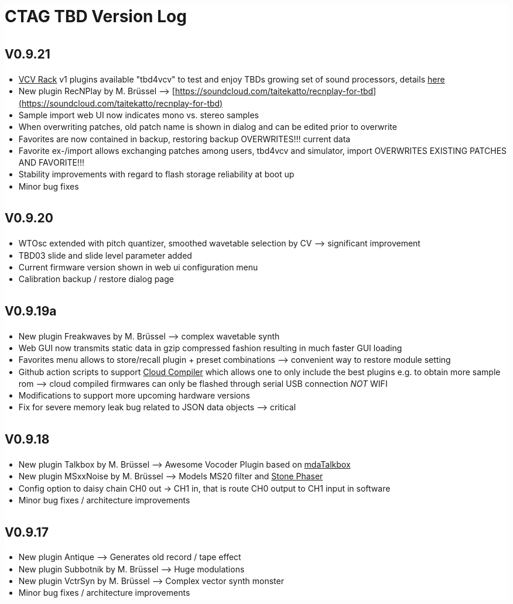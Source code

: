 # CTAG TBD Version Log

## V0.9.21
- [VCV Rack](https://vcvrack.com/) v1 plugins available "tbd4vcv" to test and enjoy TBDs growing set of sound processors, details [here](tbd4vcv/readme.md)
- New plugin RecNPlay by M. Brüssel --> [https://soundcloud.com/taitekatto/recnplay-for-tbd](https://soundcloud.com/taitekatto/recnplay-for-tbd)
- Sample import web UI now indicates mono vs. stereo samples
- When overwriting patches, old patch name is shown in dialog and can be edited prior to overwrite
- Favorites are now contained in backup, restoring backup OVERWRITES!!! current data
- Favorite ex-/import allows exchanging patches among users, tbd4vcv and simulator, import OVERWRITES EXISTING PATCHES AND FAVORITE!!!
- Stability improvements with regard to flash storage reliability at boot up
- Minor bug fixes

## V0.9.20
- WTOsc extended with pitch quantizer, smoothed wavetable selection by CV --> significant improvement
- TBD03 slide and slide level parameter added
- Current firmware version shown in web ui configuration menu
- Calibration backup / restore dialog page

## V0.9.19a
- New plugin Freakwaves by M. Brüssel --> complex wavetable synth
- Web GUI now transmits static data in gzip compressed fashion resulting in much faster GUI loading
- Favorites menu allows to store/recall plugin + preset combinations --> convenient way to restore module setting
- Github action scripts to support [Cloud Compiler](https://fxwiegand.github.io/tbd-cloud-compiler/) which allows one to only include the best plugins e.g. to obtain more sample rom --> cloud compiled firmwares can only be flashed through serial USB connection *NOT* WIFI
- Modifications to support more upcoming hardware versions
- Fix for severe memory leak bug related to JSON data objects --> critical

## V0.9.18
- New plugin Talkbox by M. Brüssel --> Awesome Vocoder Plugin based on [mdaTalkbox](https://sourceforge.net/projects/mda-vst)
- New plugin MSxxNoise by M. Brüssel --> Models MS20 filter and [Stone Phaser](https://github.com/jpcima/stone-phaser)
- Config option to daisy chain CH0 out -> CH1 in, that is route CH0 output to CH1 input in software
- Minor bug fixes / architecture improvements

## V0.9.17
- New plugin Antique --> Generates old record / tape effect
- New plugin Subbotnik by M. Brüssel --> Huge modulations
- New plugin VctrSyn by M. Brüssel --> Complex vector synth monster
- Minor bug fixes / architecture improvements
